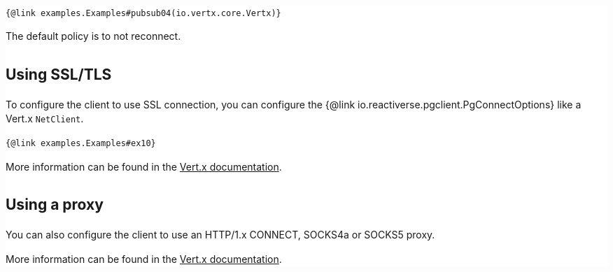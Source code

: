 ```$lang
{@link examples.Examples#pubsub04(io.vertx.core.Vertx)}
```

The default policy is to not reconnect.

## Using SSL/TLS

To configure the client to use SSL connection, you can configure the {@link io.reactiverse.pgclient.PgConnectOptions}
like a Vert.x `NetClient`.

```$lang
{@link examples.Examples#ex10}
```

More information can be found in the [Vert.x documentation](http://vertx.io/docs/vertx-core/java/#ssl).

## Using a proxy

You can also configure the client to use an HTTP/1.x CONNECT, SOCKS4a or SOCKS5 proxy.

More information can be found in the [Vert.x documentation](http://vertx.io/docs/vertx-core/java/#_using_a_proxy_for_client_connections).

